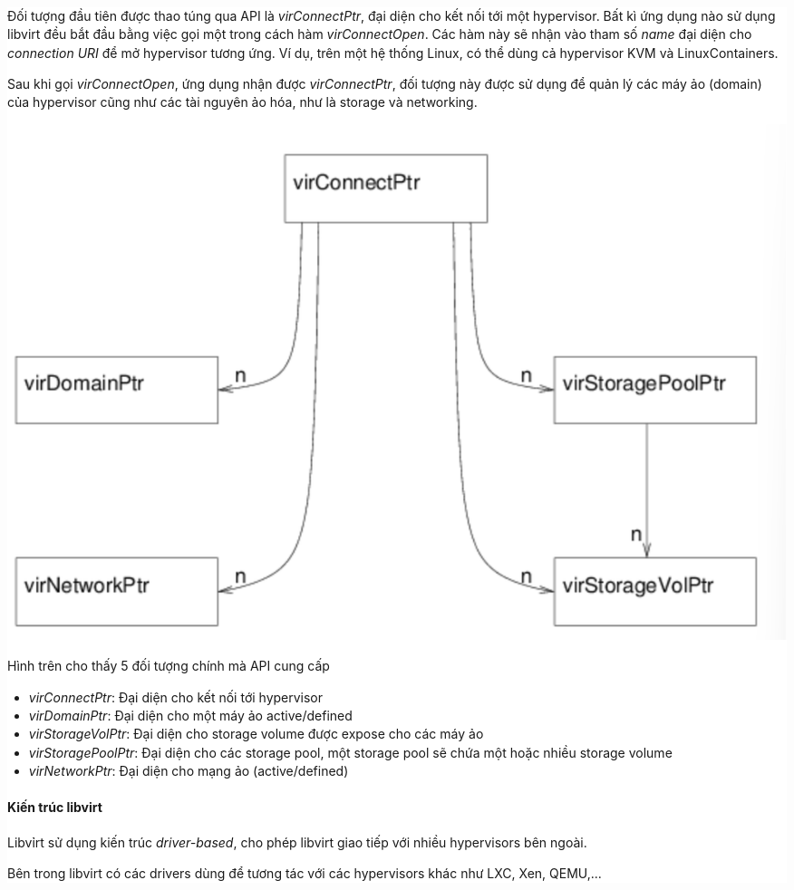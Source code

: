 Đối tượng đầu tiên được thao túng qua API là *virConnectPtr*, đại diện cho kết nối tới một hypervisor. Bất kì ứng dụng nào sử dụng libvirt đều bắt đầu bằng việc gọi một trong cách hàm *virConnectOpen*. Các hàm này sẽ nhận vào tham số *name* đại diện cho *connection URI* để mở hypervisor tương ứng. Ví dụ, trên một hệ thống Linux, có thể dùng cả hypervisor KVM và LinuxContainers. 

Sau khi gọi *virConnectOpen*, ứng dụng nhận được *virConnectPtr*, đối tượng này được sử dụng để quản lý các máy ảo (domain) của hypervisor cũng như các tài nguyên ảo hóa, như là storage và networking. 

![](./img/5-libvirt.png)

Hình trên cho thấy 5 đối tượng chính mà API cung cấp 
- *virConnectPtr*: Đại diện cho kết nối tới hypervisor 
- *virDomainPtr*: Đại diện cho một máy ảo active/defined 
- *virStorageVolPtr*: Đại diện cho storage volume được expose cho các máy ảo 
- *virStoragePoolPtr*: Đại diện cho các storage pool, một storage pool sẽ chứa một hoặc nhiều storage volume 
- *virNetworkPtr*: Đại diện cho mạng ảo (active/defined) 

#### Kiến trúc libvirt 

Libvỉrt sử dụng kiến trúc *driver-based*, cho phép libvirt giao tiếp với nhiều hypervisors bên ngoài. 

Bên trong libvirt có các drivers dùng để tương tác với các hypervisors khác như LXC, Xen, QEMU,...
